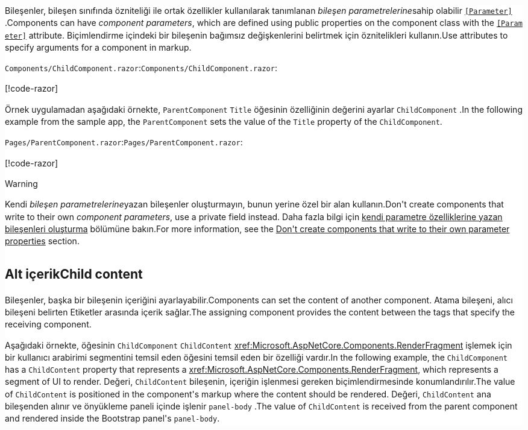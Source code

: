 <span data-ttu-id="4887b-205">Bileşenler, bileşen sınıfında özniteliği ile ortak özellikler kullanılarak tanımlanan *bileşen parametrelerine*sahip olabilir [`[Parameter]`](xref:Microsoft.AspNetCore.Components.ParameterAttribute) .</span><span class="sxs-lookup"><span data-stu-id="4887b-205">Components can have *component parameters*, which are defined using public properties on the component class with the [`[Parameter]`](xref:Microsoft.AspNetCore.Components.ParameterAttribute) attribute.</span></span> <span data-ttu-id="4887b-206">Biçimlendirme içindeki bir bileşenin bağımsız değişkenlerini belirtmek için öznitelikleri kullanın.</span><span class="sxs-lookup"><span data-stu-id="4887b-206">Use attributes to specify arguments for a component in markup.</span></span>

<span data-ttu-id="4887b-207">`Components/ChildComponent.razor`:</span><span class="sxs-lookup"><span data-stu-id="4887b-207">`Components/ChildComponent.razor`:</span></span>

[!code-razor[](../common/samples/3.x/BlazorWebAssemblySample/Components/ChildComponent.razor?highlight=2,11-12)]

<span data-ttu-id="4887b-208">Örnek uygulamadan aşağıdaki örnekte, `ParentComponent` `Title` öğesinin özelliğinin değerini ayarlar `ChildComponent` .</span><span class="sxs-lookup"><span data-stu-id="4887b-208">In the following example from the sample app, the `ParentComponent` sets the value of the `Title` property of the `ChildComponent`.</span></span>

<span data-ttu-id="4887b-209">`Pages/ParentComponent.razor`:</span><span class="sxs-lookup"><span data-stu-id="4887b-209">`Pages/ParentComponent.razor`:</span></span>

[!code-razor[](index/samples_snapshot/ParentComponent.razor?highlight=5-6)]

> [!WARNING]
> <span data-ttu-id="4887b-210">Kendi *bileşen parametrelerine*yazan bileşenler oluşturmayın, bunun yerine özel bir alan kullanın.</span><span class="sxs-lookup"><span data-stu-id="4887b-210">Don't create components that write to their own *component parameters*, use a private field instead.</span></span> <span data-ttu-id="4887b-211">Daha fazla bilgi için [kendi parametre özelliklerine yazan bileşenleri oluşturma](#dont-create-components-that-write-to-their-own-parameter-properties) bölümüne bakın.</span><span class="sxs-lookup"><span data-stu-id="4887b-211">For more information, see the [Don't create components that write to their own parameter properties](#dont-create-components-that-write-to-their-own-parameter-properties) section.</span></span>

## <a name="child-content"></a><span data-ttu-id="4887b-212">Alt içerik</span><span class="sxs-lookup"><span data-stu-id="4887b-212">Child content</span></span>

<span data-ttu-id="4887b-213">Bileşenler, başka bir bileşenin içeriğini ayarlayabilir.</span><span class="sxs-lookup"><span data-stu-id="4887b-213">Components can set the content of another component.</span></span> <span data-ttu-id="4887b-214">Atama bileşeni, alıcı bileşeni belirten Etiketler arasında içerik sağlar.</span><span class="sxs-lookup"><span data-stu-id="4887b-214">The assigning component provides the content between the tags that specify the receiving component.</span></span>

<span data-ttu-id="4887b-215">Aşağıdaki örnekte, öğesinin `ChildComponent` `ChildContent` <xref:Microsoft.AspNetCore.Components.RenderFragment> işlemek için bir kullanıcı arabirimi segmentini temsil eden öğesini temsil eden bir özelliği vardır.</span><span class="sxs-lookup"><span data-stu-id="4887b-215">In the following example, the `ChildComponent` has a `ChildContent` property that represents a <xref:Microsoft.AspNetCore.Components.RenderFragment>, which represents a segment of UI to render.</span></span> <span data-ttu-id="4887b-216">Değeri, `ChildContent` bileşenin, içeriğin işlenmesi gereken biçimlendirmesinde konumlandırılır.</span><span class="sxs-lookup"><span data-stu-id="4887b-216">The value of `ChildContent` is positioned in the component's markup where the content should be rendered.</span></span> <span data-ttu-id="4887b-217">Değeri, `ChildContent` ana bileşenden alınır ve önyükleme paneli içinde işlenir `panel-body` .</span><span class="sxs-lookup"><span data-stu-id="4887b-217">The value of `ChildContent` is received from the parent component and rendered inside the Bootstrap panel's `panel-body`.</span></span>
